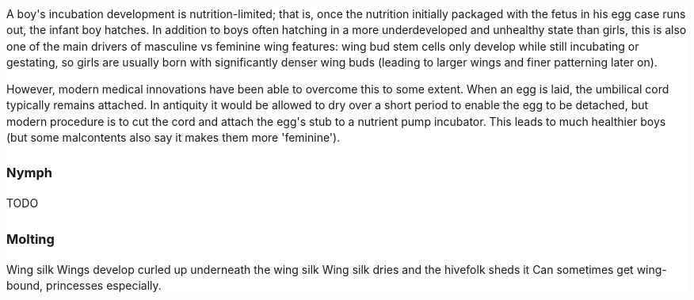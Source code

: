 A boy's incubation development is nutrition-limited; that is, once the nutrition initially packaged with the fetus in his egg case runs out, the infant boy hatches. In addition to boys often hatching in a more underdeveloped and unhealthy state than girls, this is also one of the main drivers of masculine vs feminine wing features: wing bud stem cells only develop while still incubating or gestating, so girls are usually born with significantly denser wing buds (leading to larger wings and finer patterning later on).

However, modern medical innovations have been able to overcome this to some extent. When an egg is laid, the umbilical cord typically remains attached. In antiquity it would be allowed to dry over a short period to enable the egg to be detached, but modern procedure is to cut the cord and attach the egg's stub to a nutrient pump incubator. This leads to much healthier boys (but some malcontents also say it makes them more 'feminine').

### Nymph

TODO

### Molting

Wing silk
Wings develop curled up underneath the wing silk
Wing silk dries and the hivefolk sheds it
Can sometimes get wing-bound, princesses especially.


